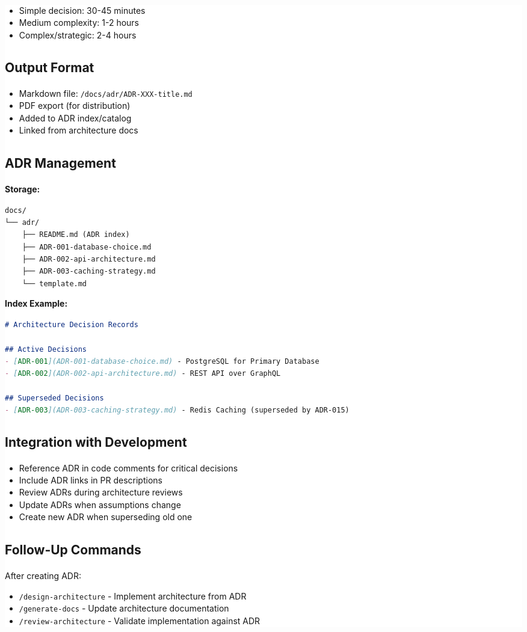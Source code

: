 - Simple decision: 30-45 minutes
- Medium complexity: 1-2 hours
- Complex/strategic: 2-4 hours

## Output Format

- Markdown file: `/docs/adr/ADR-XXX-title.md`
- PDF export (for distribution)
- Added to ADR index/catalog
- Linked from architecture docs

## ADR Management

**Storage:**
```
docs/
└── adr/
    ├── README.md (ADR index)
    ├── ADR-001-database-choice.md
    ├── ADR-002-api-architecture.md
    ├── ADR-003-caching-strategy.md
    └── template.md
```

**Index Example:**
```markdown
# Architecture Decision Records

## Active Decisions
- [ADR-001](ADR-001-database-choice.md) - PostgreSQL for Primary Database
- [ADR-002](ADR-002-api-architecture.md) - REST API over GraphQL

## Superseded Decisions
- [ADR-003](ADR-003-caching-strategy.md) - Redis Caching (superseded by ADR-015)
```

## Integration with Development

- Reference ADR in code comments for critical decisions
- Include ADR links in PR descriptions
- Review ADRs during architecture reviews
- Update ADRs when assumptions change
- Create new ADR when superseding old one

## Follow-Up Commands

After creating ADR:
- `/design-architecture` - Implement architecture from ADR
- `/generate-docs` - Update architecture documentation
- `/review-architecture` - Validate implementation against ADR
